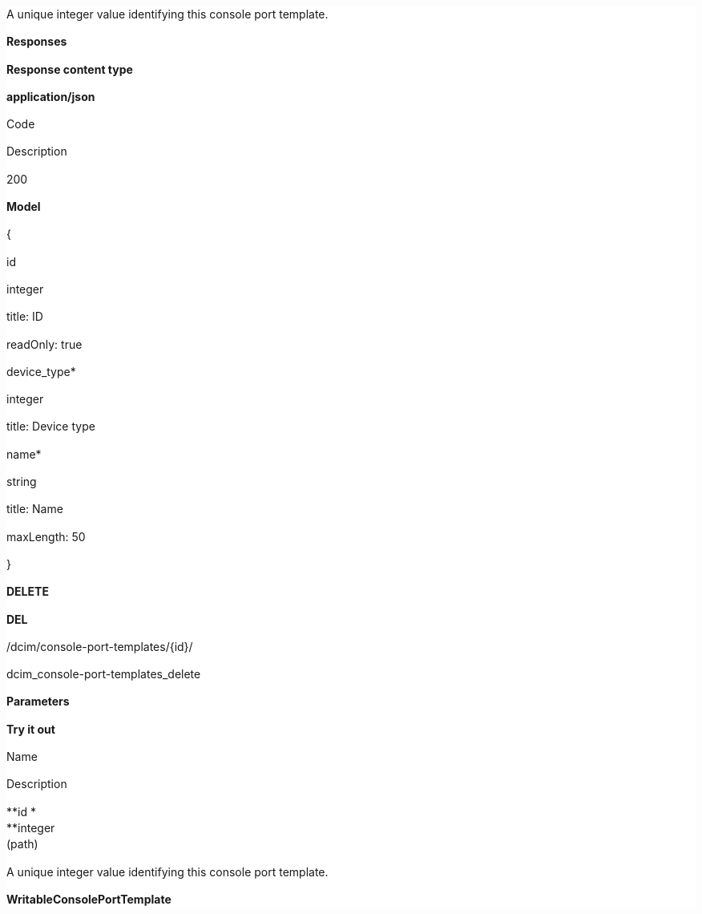 A unique integer value identifying this console port template.

**Responses**

**Response content type**

**application/json**

Code

Description

200

**Model**

{

id

integer

title: ID

readOnly: true

device_type\*

integer

title: Device type

name\*

string

title: Name

maxLength: 50

}

**DELETE**

**DEL**

/dcim/console-port-templates/{id}/

dcim_console-port-templates_delete

**Parameters**

**Try it out**

Name

Description

**id \*\
**integer\
(path)

A unique integer value identifying this console port template.

**WritableConsolePortTemplate**
